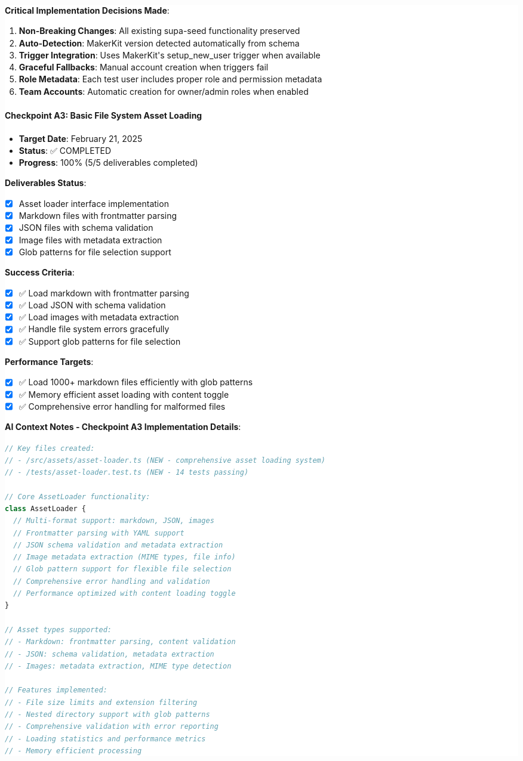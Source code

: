**Critical Implementation Decisions Made**:
1. **Non-Breaking Changes**: All existing supa-seed functionality preserved
2. **Auto-Detection**: MakerKit version detected automatically from schema
3. **Trigger Integration**: Uses MakerKit's setup_new_user trigger when available
4. **Graceful Fallbacks**: Manual account creation when triggers fail
5. **Role Metadata**: Each test user includes proper role and permission metadata
6. **Team Accounts**: Automatic creation for owner/admin roles when enabled

#### Checkpoint A3: Basic File System Asset Loading
- **Target Date**: February 21, 2025
- **Status**: ✅ COMPLETED
- **Progress**: 100% (5/5 deliverables completed)

**Deliverables Status**:
- [x] Asset loader interface implementation
- [x] Markdown files with frontmatter parsing
- [x] JSON files with schema validation
- [x] Image files with metadata extraction
- [x] Glob patterns for file selection support

**Success Criteria**:
- [x] ✅ Load markdown with frontmatter parsing
- [x] ✅ Load JSON with schema validation
- [x] ✅ Load images with metadata extraction
- [x] ✅ Handle file system errors gracefully
- [x] ✅ Support glob patterns for file selection

**Performance Targets**:
- [x] ✅ Load 1000+ markdown files efficiently with glob patterns
- [x] ✅ Memory efficient asset loading with content toggle
- [x] ✅ Comprehensive error handling for malformed files

**AI Context Notes - Checkpoint A3 Implementation Details**:
```typescript
// Key files created:
// - /src/assets/asset-loader.ts (NEW - comprehensive asset loading system)
// - /tests/asset-loader.test.ts (NEW - 14 tests passing)

// Core AssetLoader functionality:
class AssetLoader {
  // Multi-format support: markdown, JSON, images
  // Frontmatter parsing with YAML support
  // JSON schema validation and metadata extraction
  // Image metadata extraction (MIME types, file info)
  // Glob pattern support for flexible file selection
  // Comprehensive error handling and validation
  // Performance optimized with content loading toggle
}

// Asset types supported:
// - Markdown: frontmatter parsing, content validation
// - JSON: schema validation, metadata extraction
// - Images: metadata extraction, MIME type detection

// Features implemented:
// - File size limits and extension filtering
// - Nested directory support with glob patterns
// - Comprehensive validation with error reporting
// - Loading statistics and performance metrics
// - Memory efficient processing
```
